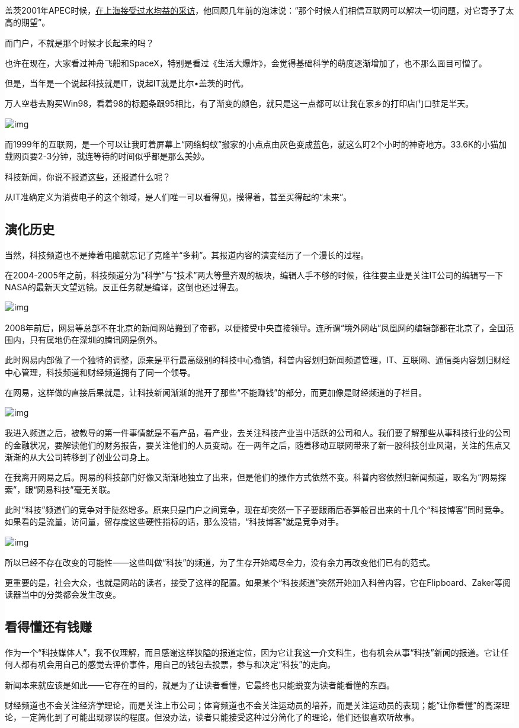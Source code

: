 盖茨2001年APEC时候，[在上海接受过水均益的采访](http://news.cctv.com/world/20070418/103042.shtml)，他回顾几年前的泡沫说：“那个时候人们相信互联网可以解决一切问题，对它寄予了太高的期望”。

而门户，不就是那个时候才长起来的吗？

也许在现在，大家看过神舟飞船和SpaceX，特别是看过《生活大爆炸》，会觉得基础科学的萌度逐渐增加了，也不那么面目可憎了。

但是，当年是一个说起科技就是IT，说起IT就是比尔•盖茨的时代。

万人空巷去购买Win98，看着98的标题条跟95相比，有了渐变的颜色，就只是这一点都可以让我在家乡的打印店门口驻足半天。

![img](https://lishuhang.me/img/2019/12/win98-welcome.jpg)

而1999年的互联网，是一个可以让我盯着屏幕上“网络蚂蚁”搬家的小点点由灰色变成蓝色，就这么盯2个小时的神奇地方。33.6K的小猫加载网页要2-3分钟，就连等待的时间似乎都是那么美妙。

科技新闻，你说不报道这些，还报道什么呢？

从IT准确定义为消费电子的这个领域，是人们唯一可以看得见，摸得着，甚至买得起的“未来”。

## **演化历史**

当然，科技频道也不是捧着电脑就忘记了克隆羊“多莉”。其报道内容的演变经历了一个漫长的过程。

在2004-2005年之前，科技频道分为“科学”与“技术”两大等量齐观的板块，编辑人手不够的时候，往往要主业是关注IT公司的编辑写一下NASA的最新天文望远镜。反正任务就是编译，这倒也还过得去。

![img](https://lishuhang.me/img/2019/12/sina-tech-2000s.jpg)

2008年前后，网易等总部不在北京的新闻网站搬到了帝都，以便接受中央直接领导。连所谓“境外网站”凤凰网的编辑部都在北京了，全国范围内，只有属地仍在深圳的腾讯网是例外。

此时网易内部做了一个独特的调整，原来是平行最高级别的科技中心撤销，科普内容划归新闻频道管理，IT、互联网、通信类内容划归财经中心管理，科技频道和财经频道拥有了同一个领导。

在网易，这样做的直接后果就是，让科技新闻渐渐的抛开了那些“不能赚钱”的部分，而更加像是财经频道的子栏目。

![img](https://lishuhang.me/img/2019/12/163-tech-2010s.jpg)

我进入频道之后，被教导的第一件事情就是不看产品，看产业，去关注科技产业当中活跃的公司和人。我们要了解那些从事科技行业的公司的金融状况，要解读他们的财务报告，要关注他们的人员变动。在一两年之后，随着移动互联网带来了新一股科技创业风潮，关注的焦点又渐渐的从大公司转移到了创业公司身上。

在我离开网易之后。网易的科技部门好像又渐渐地独立了出来，但是他们的操作方式依然不变。科普内容依然归新闻频道，取名为“网易探索”，跟“网易科技”毫无关联。

此时“科技”频道们的竞争对手陡然增多。原来只是门户之间竞争，现在却突然一下子要跟雨后春笋般冒出来的十几个“科技博客”同时竞争。如果看的是流量，访问量，留存度这些硬性指标的话，那么没错，“科技博客”就是竞争对手。

![img](https://lishuhang.me/img/2019/12/tech-sites-navi.jpg)

所以已经不存在改变的可能性——这些叫做“科技”的频道，为了生存开始竭尽全力，没有余力再改变他们已有的范式。

更重要的是，社会大众，也就是网站的读者，接受了这样的配置。如果某个“科技频道”突然开始加入科普内容，它在Flipboard、Zaker等阅读器当中的分类都会发生改变。

## **看得懂还有钱赚**

作为一个“科技媒体人”，我不仅理解，而且感谢这样狭隘的报道定位，因为它让我这一介文科生，也有机会从事“科技”新闻的报道。它让任何人都有机会用自己的感觉去评价事件，用自己的钱包去投票，参与和决定“科技”的走向。

新闻本来就应该是如此——它存在的目的，就是为了让读者看懂，它最终也只能蜕变为读者能看懂的东西。

财经频道也不会关注经济学理论，而是关注上市公司；体育频道也不会关注运动员的培养，而是关注运动员的表现；能“让你看懂”的高深理论，一定简化到了可能出现谬误的程度。但没办法，读者只能接受这种过分简化了的理论，他们还很喜欢听故事。
